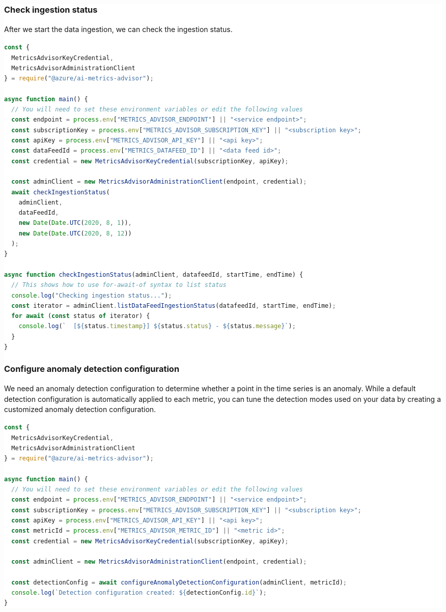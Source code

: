 ```javascript
```

### Check ingestion status

After we start the data ingestion, we can check the ingestion status.

```javascript
const {
  MetricsAdvisorKeyCredential,
  MetricsAdvisorAdministrationClient
} = require("@azure/ai-metrics-advisor");

async function main() {
  // You will need to set these environment variables or edit the following values
  const endpoint = process.env["METRICS_ADVISOR_ENDPOINT"] || "<service endpoint>";
  const subscriptionKey = process.env["METRICS_ADVISOR_SUBSCRIPTION_KEY"] || "<subscription key>";
  const apiKey = process.env["METRICS_ADVISOR_API_KEY"] || "<api key>";
  const dataFeedId = process.env["METRICS_DATAFEED_ID"] || "<data feed id>";
  const credential = new MetricsAdvisorKeyCredential(subscriptionKey, apiKey);

  const adminClient = new MetricsAdvisorAdministrationClient(endpoint, credential);
  await checkIngestionStatus(
    adminClient,
    dataFeedId,
    new Date(Date.UTC(2020, 8, 1)),
    new Date(Date.UTC(2020, 8, 12))
  );
}

async function checkIngestionStatus(adminClient, datafeedId, startTime, endTime) {
  // This shows how to use for-await-of syntax to list status
  console.log("Checking ingestion status...");
  const iterator = adminClient.listDataFeedIngestionStatus(datafeedId, startTime, endTime);
  for await (const status of iterator) {
    console.log(`  [${status.timestamp}] ${status.status} - ${status.message}`);
  }
}
```

### Configure anomaly detection configuration

We need an anomaly detection configuration to determine whether a point in the time series is an anomaly.
While a default detection configuration is automatically applied to each metric, you can tune the detection modes used on your data by creating a customized anomaly detection configuration.

```javascript
const {
  MetricsAdvisorKeyCredential,
  MetricsAdvisorAdministrationClient
} = require("@azure/ai-metrics-advisor");

async function main() {
  // You will need to set these environment variables or edit the following values
  const endpoint = process.env["METRICS_ADVISOR_ENDPOINT"] || "<service endpoint>";
  const subscriptionKey = process.env["METRICS_ADVISOR_SUBSCRIPTION_KEY"] || "<subscription key>";
  const apiKey = process.env["METRICS_ADVISOR_API_KEY"] || "<api key>";
  const metricId = process.env["METRICS_ADVISOR_METRIC_ID"] || "<metric id>";
  const credential = new MetricsAdvisorKeyCredential(subscriptionKey, apiKey);

  const adminClient = new MetricsAdvisorAdministrationClient(endpoint, credential);

  const detectionConfig = await configureAnomalyDetectionConfiguration(adminClient, metricId);
  console.log(`Detection configuration created: ${detectionConfig.id}`);
}
```

[azure_cli]: https://docs.microsoft.com/cli/azure
[azure_sub]: https://azure.microsoft.com/free/
[cognitive_resource]: https://docs.microsoft.com/azure/cognitive-services/cognitive-services-apis-create-account
[azure_portal]: https://portal.azure.com
[azure_identity]: https://github.com/Azure/azure-sdk-for-js/tree/main/sdk/identity/identity
[register_aad_app]: https://docs.microsoft.com/azure/cognitive-services/authentication#assign-a-role-to-a-service-principal
[defaultazurecredential]: https://github.com/Azure/azure-sdk-for-js/tree/main/sdk/identity/identity#defaultazurecredential
[metrics_advisor_glossary]: https://docs.microsoft.com/azure/cognitive-services/metrics-advisor/glossary
[onboard_data_feed]: https://docs.microsoft.com/azure/applied-ai-services/metrics-advisor/how-tos/onboard-your-data